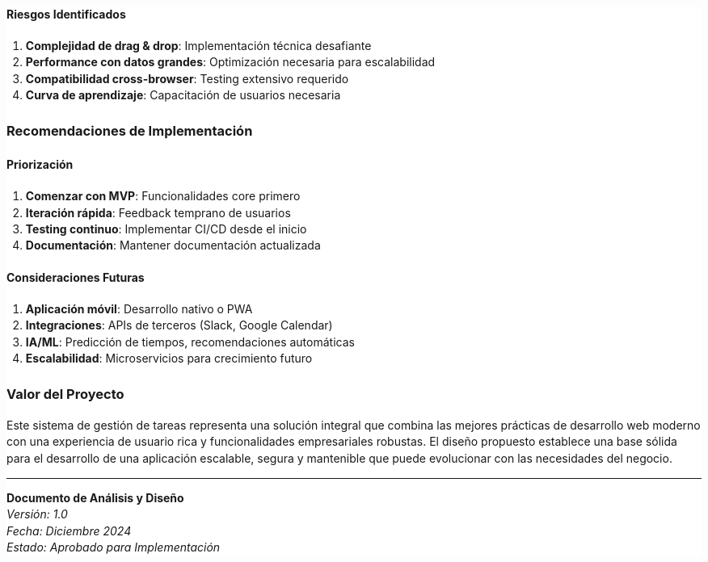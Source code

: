 #### Riesgos Identificados

1. **Complejidad de drag & drop**: Implementación técnica desafiante
2. **Performance con datos grandes**: Optimización necesaria para escalabilidad
3. **Compatibilidad cross-browser**: Testing extensivo requerido
4. **Curva de aprendizaje**: Capacitación de usuarios necesaria

### Recomendaciones de Implementación

#### Priorización

1. **Comenzar con MVP**: Funcionalidades core primero
2. **Iteración rápida**: Feedback temprano de usuarios
3. **Testing continuo**: Implementar CI/CD desde el inicio
4. **Documentación**: Mantener documentación actualizada

#### Consideraciones Futuras

1. **Aplicación móvil**: Desarrollo nativo o PWA
2. **Integraciones**: APIs de terceros (Slack, Google Calendar)
3. **IA/ML**: Predicción de tiempos, recomendaciones automáticas
4. **Escalabilidad**: Microservicios para crecimiento futuro

### Valor del Proyecto

Este sistema de gestión de tareas representa una solución integral que combina las mejores prácticas de desarrollo web moderno con una experiencia de usuario rica y funcionalidades empresariales robustas. El diseño propuesto establece una base sólida para el desarrollo de una aplicación escalable, segura y mantenible que puede evolucionar con las necesidades del negocio.

---

**Documento de Análisis y Diseño**  
_Versión: 1.0_  
_Fecha: Diciembre 2024_  
_Estado: Aprobado para Implementación_
